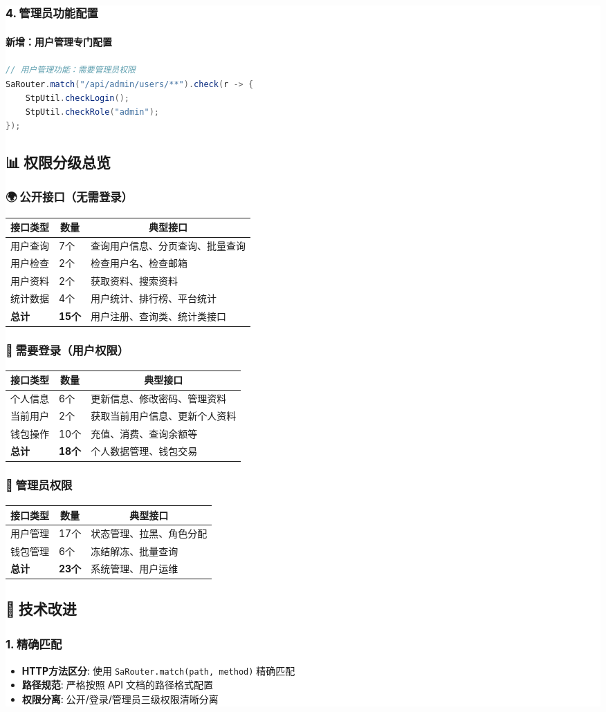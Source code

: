 ### 4. 管理员功能配置

#### 新增：用户管理专门配置
```java
// 用户管理功能：需要管理员权限
SaRouter.match("/api/admin/users/**").check(r -> {
    StpUtil.checkLogin();
    StpUtil.checkRole("admin");
});
```

## 📊 权限分级总览

### 🌍 公开接口（无需登录）
| 接口类型 | 数量 | 典型接口 |
|---------|------|----------|
| 用户查询 | 7个 | 查询用户信息、分页查询、批量查询 |
| 用户检查 | 2个 | 检查用户名、检查邮箱 |
| 用户资料 | 2个 | 获取资料、搜索资料 |
| 统计数据 | 4个 | 用户统计、排行榜、平台统计 |
| **总计** | **15个** | 用户注册、查询类、统计类接口 |

### 🔐 需要登录（用户权限）
| 接口类型 | 数量 | 典型接口 |
|---------|------|----------|
| 个人信息 | 6个 | 更新信息、修改密码、管理资料 |
| 当前用户 | 2个 | 获取当前用户信息、更新个人资料 |
| 钱包操作 | 10个 | 充值、消费、查询余额等 |
| **总计** | **18个** | 个人数据管理、钱包交易 |

### 👑 管理员权限
| 接口类型 | 数量 | 典型接口 |
|---------|------|----------|
| 用户管理 | 17个 | 状态管理、拉黑、角色分配 |
| 钱包管理 | 6个 | 冻结解冻、批量查询 |
| **总计** | **23个** | 系统管理、用户运维 |

## 🔧 技术改进

### 1. 精确匹配
- **HTTP方法区分**: 使用 `SaRouter.match(path, method)` 精确匹配
- **路径规范**: 严格按照 API 文档的路径格式配置
- **权限分离**: 公开/登录/管理员三级权限清晰分离
